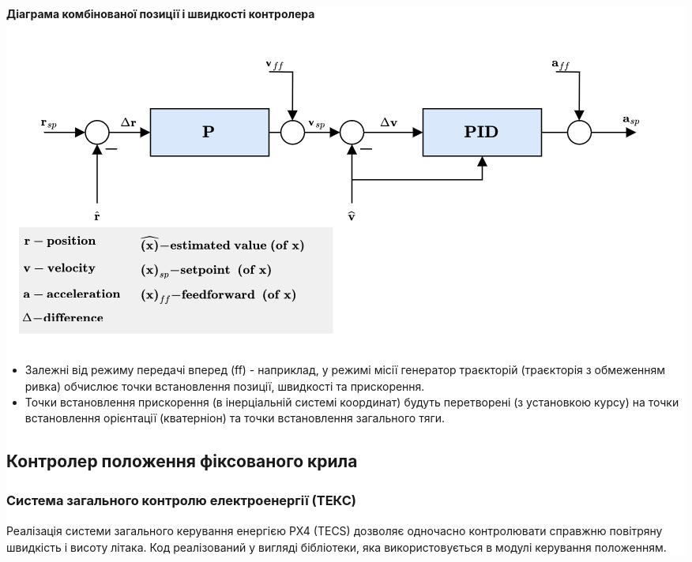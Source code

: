 #### Діаграма комбінованої позиції і швидкості контролера

![MC Position Controller Diagram](../../assets/diagrams/px4_mc_position_controller_diagram.png)

- Залежні від режиму передачі вперед (ff) - наприклад, у режимі місії генератор траєкторій (траєкторія з обмеженням ривка) обчислює точки встановлення позиції, швидкості та прискорення.
- Точки встановлення прискорення (в інерціальній системі координат) будуть перетворені (з установкою курсу) на точки встановлення орієнтації (кватерніон) та точки встановлення загального тяги.



## Контролер положення фіксованого крила

### Система загального контролю електроенергії (ТЕКС)

Реалізація системи загального керування енергією PX4 (TECS) дозволяє одночасно контролювати справжню повітряну швидкість і висоту літака.
Код реалізований у вигляді бібліотеки, яка використовується в модулі керування положенням.
